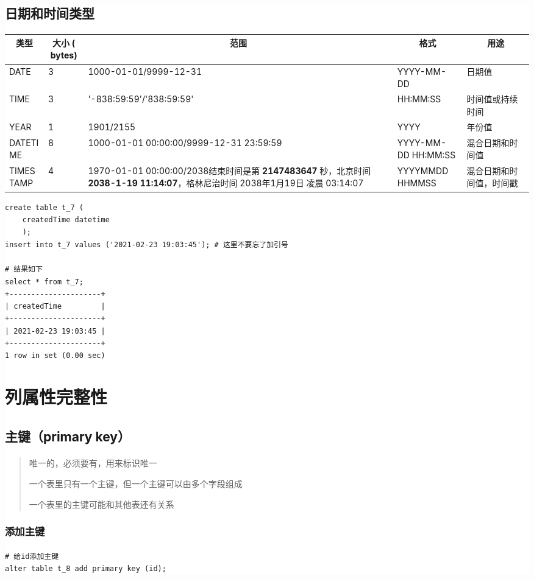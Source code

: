 

## 日期和时间类型

| 类型      | 大小 ( bytes) | 范围                                                         | 格式                | 用途                     |
| --------- | ------------- | ------------------------------------------------------------ | ------------------- | ------------------------ |
| DATE      | 3             | 1000-01-01/9999-12-31                                        | YYYY-MM-DD          | 日期值                   |
| TIME      | 3             | '-838:59:59'/'838:59:59'                                     | HH:MM:SS            | 时间值或持续时间         |
| YEAR      | 1             | 1901/2155                                                    | YYYY                | 年份值                   |
| DATETIME  | 8             | 1000-01-01 00:00:00/9999-12-31 23:59:59                      | YYYY-MM-DD HH:MM:SS | 混合日期和时间值         |
| TIMESTAMP | 4             | 1970-01-01 00:00:00/2038结束时间是第 **2147483647** 秒，北京时间 **2038-1-19 11:14:07**，格林尼治时间 2038年1月19日 凌晨 03:14:07 | YYYYMMDD HHMMSS     | 混合日期和时间值，时间戳 |

```mysql
create table t_7 (
    createdTime datetime
    );
insert into t_7 values ('2021-02-23 19:03:45'); # 这里不要忘了加引号

# 结果如下
select * from t_7;
+---------------------+
| createdTime         |
+---------------------+
| 2021-02-23 19:03:45 |
+---------------------+
1 row in set (0.00 sec)
```





# 列属性完整性



## 主键（primary key）

> 唯一的，必须要有，用来标识唯一
>
> 一个表里只有一个主键，但一个主键可以由多个字段组成
>
> 一个表里的主键可能和其他表还有关系

### 添加主键

```mysql
# 给id添加主键
alter table t_8 add primary key (id);
```
